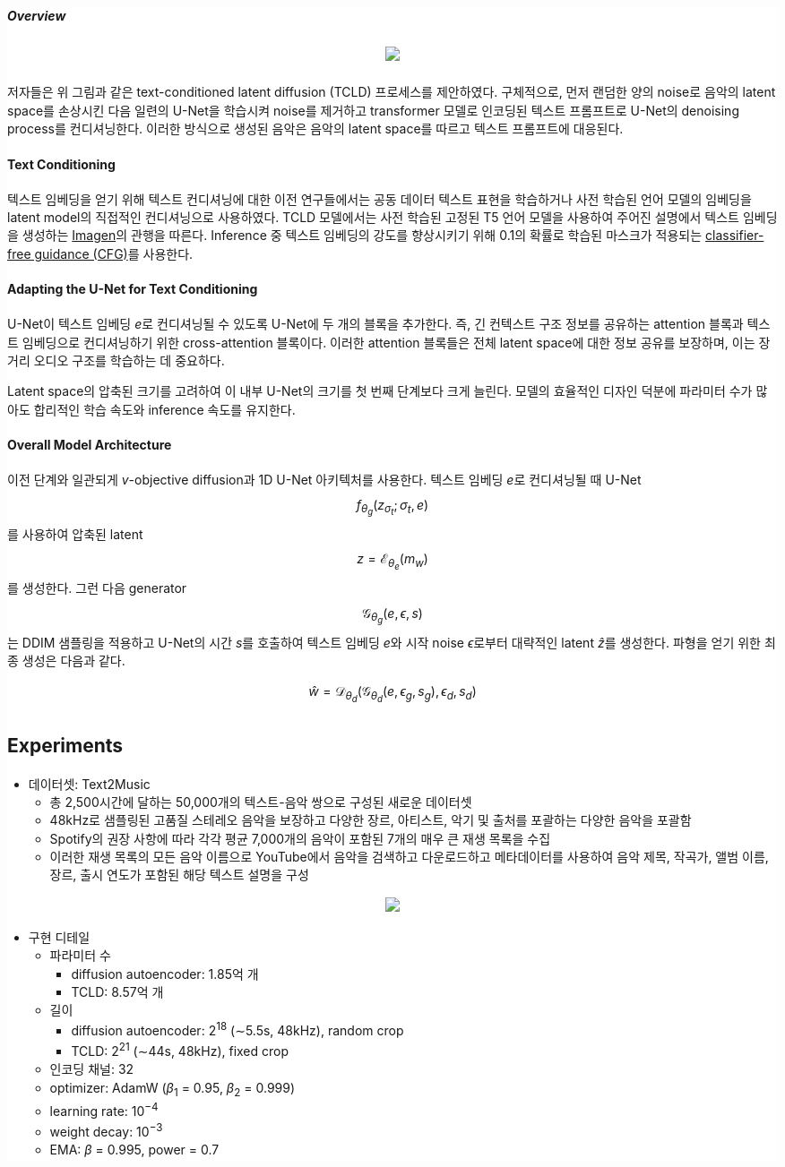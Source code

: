 ##### Overview
<center><img src='{{"/assets/img/mousai/mousai-fig4.webp" | relative_url}}' width="45%"></center>
<br>
저자들은 위 그림과 같은 text-conditioned latent diffusion (TCLD) 프로세스를 제안하였다. 구체적으로, 먼저 랜덤한 양의 noise로 음악의 latent space를 손상시킨 다음 일련의 U-Net을 학습시켜 noise를 제거하고 transformer 모델로 인코딩된 텍스트 프롬프트로 U-Net의 denoising process를 컨디셔닝한다. 이러한 방식으로 생성된 음악은 음악의 latent space를 따르고 텍스트 프롬프트에 대응된다. 

#### Text Conditioning
텍스트 임베딩을 얻기 위해 텍스트 컨디셔닝에 대한 이전 연구들에서는 공동 데이터 텍스트 표현을 학습하거나 사전 학습된 언어 모델의 임베딩을 latent model의 직접적인 컨디셔닝으로 사용하였다. TCLD 모델에서는 사전 학습된 고정된 T5 언어 모델을 사용하여 주어진 설명에서 텍스트 임베딩을 생성하는 [Imagen](https://arxiv.org/abs/2205.11487)의 관행을 따른다. Inference 중 텍스트 임베딩의 강도를 향상시키기 위해 0.1의 확률로 학습된 마스크가 적용되는 [classifier-free guidance (CFG)](https://kimjy99.github.io/논문리뷰/cfdg)를 사용한다.

#### Adapting the U-Net for Text Conditioning
U-Net이 텍스트 임베딩 $e$로 컨디셔닝될 수 있도록 U-Net에 두 개의 블록을 추가한다. 즉, 긴 컨텍스트 구조 정보를 공유하는 attention 블록과 텍스트 임베딩으로 컨디셔닝하기 위한 cross-attention 블록이다. 이러한 attention 블록들은 전체 latent space에 대한 정보 공유를 보장하며, 이는 장거리 오디오 구조를 학습하는 데 중요하다. 

Latent space의 압축된 크기를 고려하여 이 내부 U-Net의 크기를 첫 번째 단계보다 크게 늘린다. 모델의 효율적인 디자인 덕분에 파라미터 수가 많아도 합리적인 학습 속도와 inference 속도를 유지한다.

#### Overall Model Architecture
이전 단계와 일관되게 $v$-objective diffusion과 1D U-Net 아키텍처를 사용한다. 텍스트 임베딩 $e$로 컨디셔닝될 때 U-Net $$f_{\theta_g} (z_{\sigma_t}; \sigma_t, e)$$를 사용하여 압축된 latent $$z = \mathcal{E}_{\theta_e}(m_w)$$를 생성한다. 그런 다음 generator $$\mathcal{G}_{\theta_g} (e, \epsilon, s)$$는 DDIM 샘플링을 적용하고 U-Net의 시간 $s$를 호출하여 텍스트 임베딩 $e$와 시작 noise $\epsilon$로부터 대략적인 latent $\hat{z}$를 생성한다. 파형을 얻기 위한 최종 생성은 다음과 같다.

$$
\begin{equation}
\hat{w} = \mathcal{D}_{\theta_d} (\mathcal{G}_{\theta_d} (e, \epsilon_g, s_g), \epsilon_d, s_d)
\end{equation}
$$

## Experiments
- 데이터셋: Text2Music
  - 총 2,500시간에 달하는 50,000개의 텍스트-음악 쌍으로 구성된 새로운 데이터셋
  - 48kHz로 샘플링된 고품질 스테레오 음악을 보장하고 다양한 장르, 아티스트, 악기 및 출처를 포괄하는 다양한 음악을 포괄함
  - Spotify의 권장 사항에 따라 각각 평균 7,000개의 음악이 포함된 7개의 매우 큰 재생 목록을 수집
  - 이러한 재생 목록의 모든 음악 이름으로 YouTube에서 음악을 검색하고 다운로드하고 메타데이터를 사용하여 음악 제목, 작곡가, 앨범 이름, 장르, 출시 연도가 포함된 해당 텍스트 설명을 구성

<center><img src='{{"/assets/img/mousai/mousai-table1.webp" | relative_url}}' width="43%"></center>

- 구현 디테일
  - 파라미터 수
    - diffusion autoencoder: 1.85억 개
    - TCLD: 8.57억 개
  - 길이
    - diffusion autoencoder: $2^{18}$ (∼5.5s, 48kHz), random crop
    - TCLD: $2^{21}$ (∼44s, 48kHz), fixed crop
  - 인코딩 채널: 32
  - optimizer: AdamW ($\beta_1$ = 0.95, $\beta_2$ = 0.999)
  - learning rate: $10^{-4}$
  - weight decay: $10^{-3}$
  - EMA: $\beta$ = 0.995, power = 0.7

